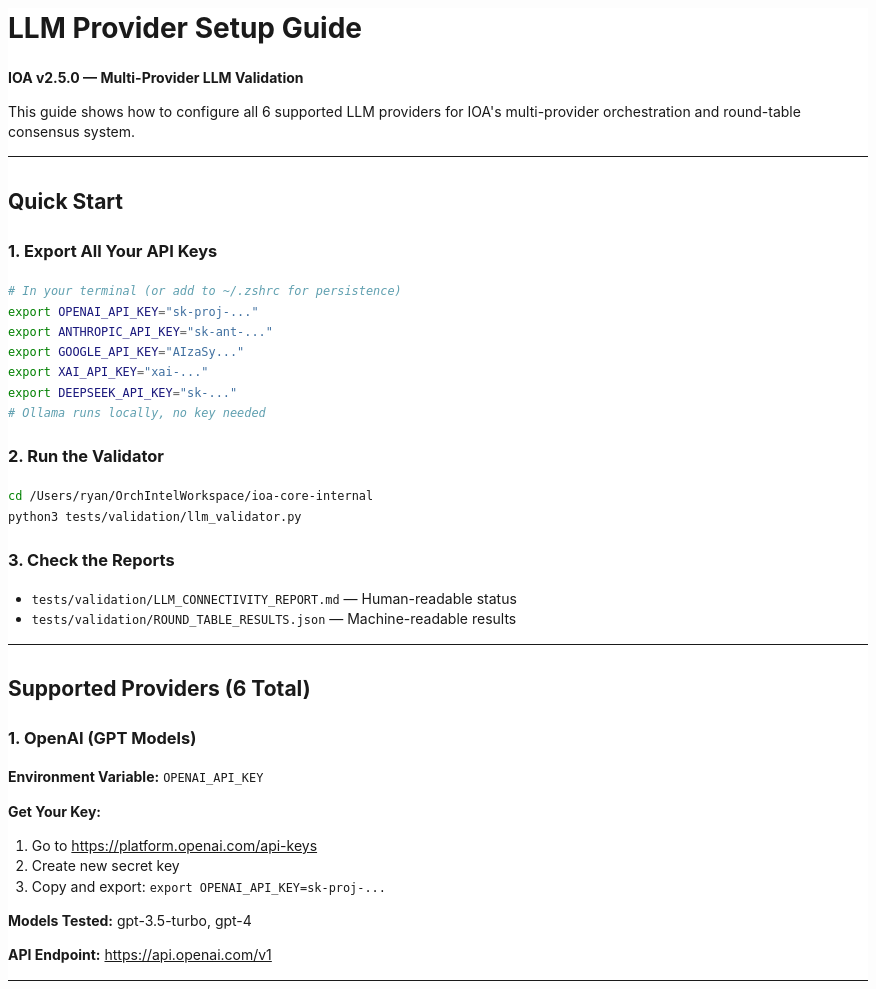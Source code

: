 # LLM Provider Setup Guide

**IOA v2.5.0 — Multi-Provider LLM Validation**

This guide shows how to configure all 6 supported LLM providers for IOA's multi-provider orchestration and round-table consensus system.

---

## Quick Start

### 1. Export All Your API Keys

```bash
# In your terminal (or add to ~/.zshrc for persistence)
export OPENAI_API_KEY="sk-proj-..."
export ANTHROPIC_API_KEY="sk-ant-..."
export GOOGLE_API_KEY="AIzaSy..."
export XAI_API_KEY="xai-..."
export DEEPSEEK_API_KEY="sk-..."
# Ollama runs locally, no key needed
```

### 2. Run the Validator

```bash
cd /Users/ryan/OrchIntelWorkspace/ioa-core-internal
python3 tests/validation/llm_validator.py
```

### 3. Check the Reports

- `tests/validation/LLM_CONNECTIVITY_REPORT.md` — Human-readable status
- `tests/validation/ROUND_TABLE_RESULTS.json` — Machine-readable results

---

## Supported Providers (6 Total)

### 1. OpenAI (GPT Models)

**Environment Variable:** `OPENAI_API_KEY`

**Get Your Key:**
1. Go to https://platform.openai.com/api-keys
2. Create new secret key
3. Copy and export: `export OPENAI_API_KEY=sk-proj-...`

**Models Tested:** gpt-3.5-turbo, gpt-4

**API Endpoint:** https://api.openai.com/v1

---
